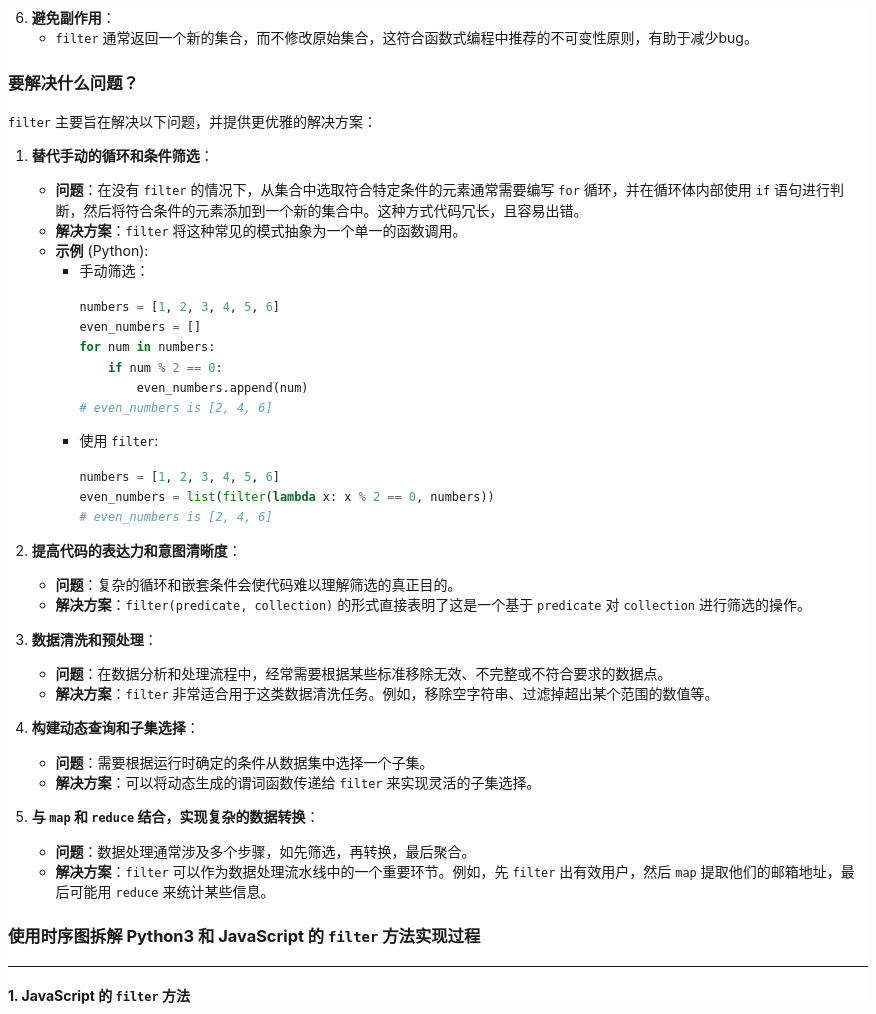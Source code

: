 6.  **避免副作用**：
    *   `filter` 通常返回一个新的集合，而不修改原始集合，这符合函数式编程中推荐的不可变性原则，有助于减少bug。

### 要解决什么问题？
`filter` 主要旨在解决以下问题，并提供更优雅的解决方案：

1.  **替代手动的循环和条件筛选**：
    *   **问题**：在没有 `filter` 的情况下，从集合中选取符合特定条件的元素通常需要编写 `for` 循环，并在循环体内部使用 `if` 语句进行判断，然后将符合条件的元素添加到一个新的集合中。这种方式代码冗长，且容易出错。
    *   **解决方案**：`filter` 将这种常见的模式抽象为一个单一的函数调用。
    *   **示例** (Python):
        *   手动筛选：
            ```python
            numbers = [1, 2, 3, 4, 5, 6]
            even_numbers = []
            for num in numbers:
                if num % 2 == 0:
                    even_numbers.append(num)
            # even_numbers is [2, 4, 6]
            ```
        *   使用 `filter`:
            ```python
            numbers = [1, 2, 3, 4, 5, 6]
            even_numbers = list(filter(lambda x: x % 2 == 0, numbers))
            # even_numbers is [2, 4, 6]
            ```

2.  **提高代码的表达力和意图清晰度**：
    *   **问题**：复杂的循环和嵌套条件会使代码难以理解筛选的真正目的。
    *   **解决方案**：`filter(predicate, collection)` 的形式直接表明了这是一个基于 `predicate` 对 `collection` 进行筛选的操作。

3.  **数据清洗和预处理**：
    *   **问题**：在数据分析和处理流程中，经常需要根据某些标准移除无效、不完整或不符合要求的数据点。
    *   **解决方案**：`filter` 非常适合用于这类数据清洗任务。例如，移除空字符串、过滤掉超出某个范围的数值等。

4.  **构建动态查询和子集选择**：
    *   **问题**：需要根据运行时确定的条件从数据集中选择一个子集。
    *   **解决方案**：可以将动态生成的谓词函数传递给 `filter` 来实现灵活的子集选择。

5.  **与 `map` 和 `reduce` 结合，实现复杂的数据转换**：
    *   **问题**：数据处理通常涉及多个步骤，如先筛选，再转换，最后聚合。
    *   **解决方案**：`filter` 可以作为数据处理流水线中的一个重要环节。例如，先 `filter` 出有效用户，然后 `map` 提取他们的邮箱地址，最后可能用 `reduce` 来统计某些信息。

### 使用时序图拆解 Python3 和 JavaScript 的 `filter` 方法实现过程

---

#### **1. JavaScript 的 `filter` 方法**  
